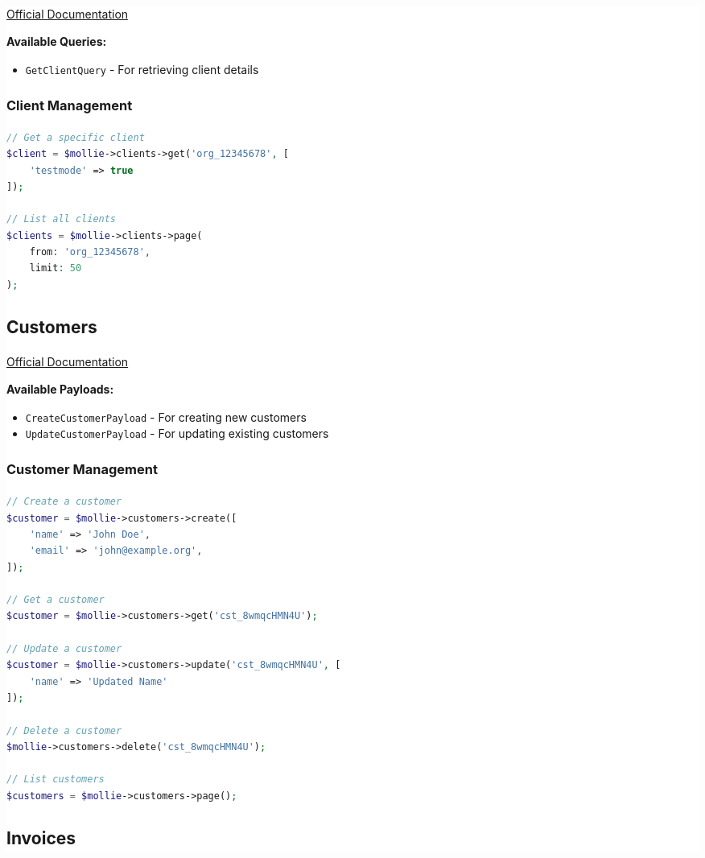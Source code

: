 [Official Documentation](https://docs.mollie.com/reference/v2/clients-api/get-client)

**Available Queries:**
- `GetClientQuery` - For retrieving client details

### Client Management

```php
// Get a specific client
$client = $mollie->clients->get('org_12345678', [
    'testmode' => true
]);

// List all clients
$clients = $mollie->clients->page(
    from: 'org_12345678',
    limit: 50
);
```

## Customers

[Official Documentation](https://docs.mollie.com/reference/v2/customers-api/create-customer)

**Available Payloads:**
- `CreateCustomerPayload` - For creating new customers
- `UpdateCustomerPayload` - For updating existing customers

### Customer Management

```php
// Create a customer
$customer = $mollie->customers->create([
    'name' => 'John Doe',
    'email' => 'john@example.org',
]);

// Get a customer
$customer = $mollie->customers->get('cst_8wmqcHMN4U');

// Update a customer
$customer = $mollie->customers->update('cst_8wmqcHMN4U', [
    'name' => 'Updated Name'
]);

// Delete a customer
$mollie->customers->delete('cst_8wmqcHMN4U');

// List customers
$customers = $mollie->customers->page();
```

## Invoices
